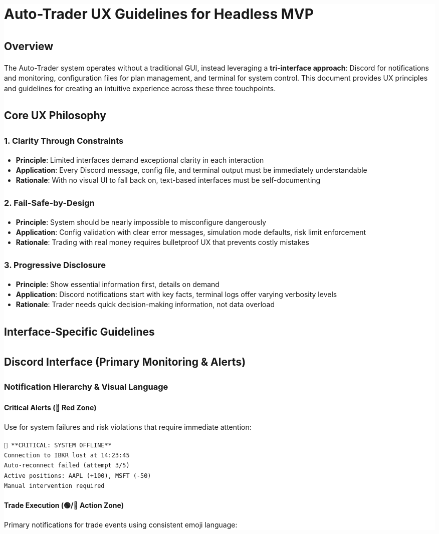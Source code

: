 # Auto-Trader UX Guidelines for Headless MVP

## Overview

The Auto-Trader system operates without a traditional GUI, instead leveraging a **tri-interface approach**: Discord for notifications and monitoring, configuration files for plan management, and terminal for system control. This document provides UX principles and guidelines for creating an intuitive experience across these three touchpoints.

## Core UX Philosophy

### 1. **Clarity Through Constraints**
- **Principle**: Limited interfaces demand exceptional clarity in each interaction
- **Application**: Every Discord message, config file, and terminal output must be immediately understandable
- **Rationale**: With no visual UI to fall back on, text-based interfaces must be self-documenting

### 2. **Fail-Safe-by-Design**
- **Principle**: System should be nearly impossible to misconfigure dangerously
- **Application**: Config validation with clear error messages, simulation mode defaults, risk limit enforcement
- **Rationale**: Trading with real money requires bulletproof UX that prevents costly mistakes

### 3. **Progressive Disclosure**
- **Principle**: Show essential information first, details on demand
- **Application**: Discord notifications start with key facts, terminal logs offer varying verbosity levels
- **Rationale**: Trader needs quick decision-making information, not data overload

## Interface-Specific Guidelines

## Discord Interface (Primary Monitoring & Alerts)

### Notification Hierarchy & Visual Language

#### **Critical Alerts (🚨 Red Zone)**
Use for system failures and risk violations that require immediate attention:

```
🚨 **CRITICAL: SYSTEM OFFLINE**
Connection to IBKR lost at 14:23:45
Auto-reconnect failed (attempt 3/5)
Active positions: AAPL (+100), MSFT (-50)
Manual intervention required
```

#### **Trade Execution (🟢/🔴 Action Zone)**
Primary notifications for trade events using consistent emoji language:
